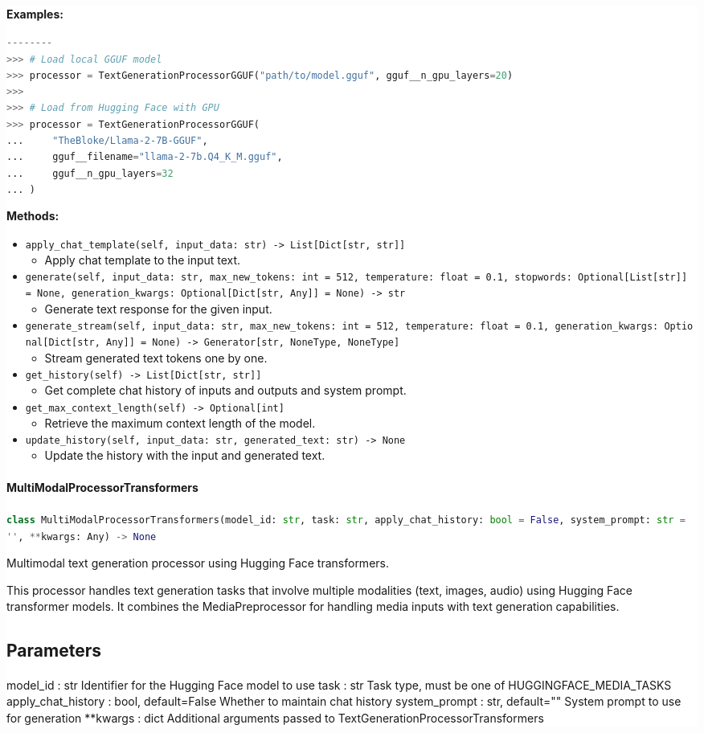 **Examples:**

```python
--------
>>> # Load local GGUF model
>>> processor = TextGenerationProcessorGGUF("path/to/model.gguf", gguf__n_gpu_layers=20)
>>>
>>> # Load from Hugging Face with GPU
>>> processor = TextGenerationProcessorGGUF(
...     "TheBloke/Llama-2-7B-GGUF",
...     gguf__filename="llama-2-7b.Q4_K_M.gguf",
...     gguf__n_gpu_layers=32
... )
```

**Methods:**

- `apply_chat_template(self, input_data: str) -> List[Dict[str, str]]`
  - Apply chat template to the input text.
- `generate(self, input_data: str, max_new_tokens: int = 512, temperature: float = 0.1, stopwords: Optional[List[str]] = None, generation_kwargs: Optional[Dict[str, Any]] = None) -> str`
  - Generate text response for the given input.
- `generate_stream(self, input_data: str, max_new_tokens: int = 512, temperature: float = 0.1, generation_kwargs: Optional[Dict[str, Any]] = None) -> Generator[str, NoneType, NoneType]`
  - Stream generated text tokens one by one.
- `get_history(self) -> List[Dict[str, str]]`
  - Get complete chat history of inputs and outputs and system prompt.
- `get_max_context_length(self) -> Optional[int]`
  - Retrieve the maximum context length of the model.
- `update_history(self, input_data: str, generated_text: str) -> None`
  - Update the history with the input and generated text.

#### MultiModalProcessorTransformers

```python
class MultiModalProcessorTransformers(model_id: str, task: str, apply_chat_history: bool = False, system_prompt: str = '', **kwargs: Any) -> None
```

Multimodal text generation processor using Hugging Face transformers.

This processor handles text generation tasks that involve multiple modalities
(text, images, audio) using Hugging Face transformer models. It combines
the MediaPreprocessor for handling media inputs with text generation capabilities.

Parameters
----------
model_id : str
    Identifier for the Hugging Face model to use
task : str
    Task type, must be one of HUGGINGFACE_MEDIA_TASKS
apply_chat_history : bool, default=False
    Whether to maintain chat history
system_prompt : str, default=""
    System prompt to use for generation
**kwargs : dict
    Additional arguments passed to TextGenerationProcessorTransformers
